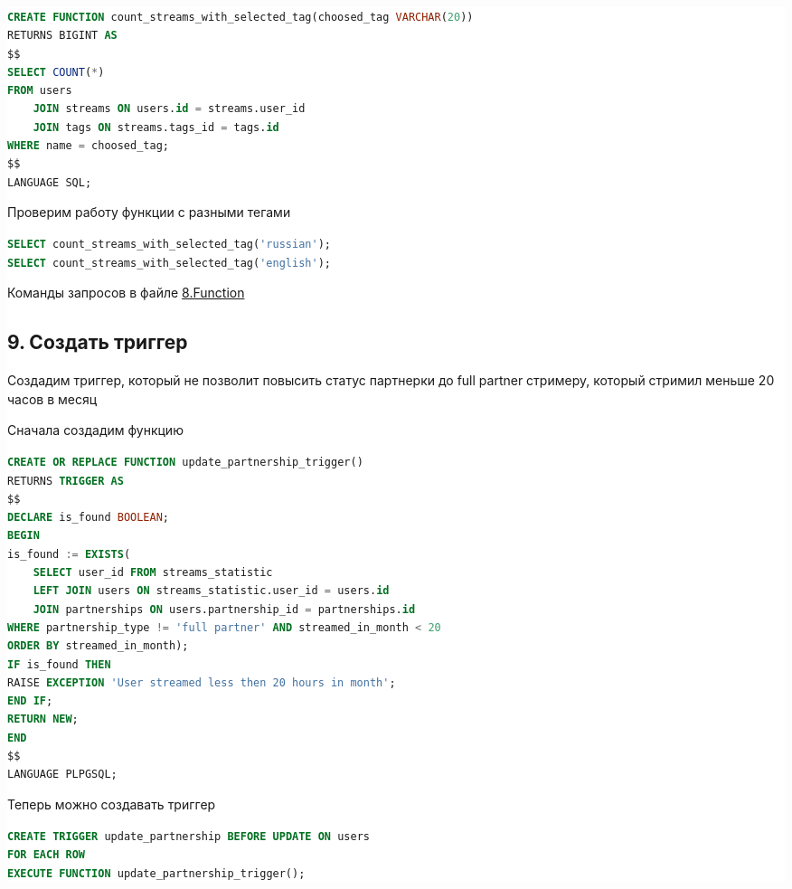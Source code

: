 ```sql
CREATE FUNCTION count_streams_with_selected_tag(choosed_tag VARCHAR(20))
RETURNS BIGINT AS
$$
SELECT COUNT(*)
FROM users
    JOIN streams ON users.id = streams.user_id
    JOIN tags ON streams.tags_id = tags.id
WHERE name = choosed_tag;
$$
LANGUAGE SQL;
```

Проверим работу функции с разными тегами

```sql
SELECT count_streams_with_selected_tag('russian');
SELECT count_streams_with_selected_tag('english');
```

Команды запросов в файле [8.Function](8.Function.TXT)

## 9. Создать триггер

Создадим триггер, который не позволит повысить статус партнерки до full partner стримеру, который стримил меньше 20 часов в месяц

Сначала создадим функцию

```sql
CREATE OR REPLACE FUNCTION update_partnership_trigger()
RETURNS TRIGGER AS
$$
DECLARE is_found BOOLEAN;
BEGIN
is_found := EXISTS(
    SELECT user_id FROM streams_statistic
    LEFT JOIN users ON streams_statistic.user_id = users.id
    JOIN partnerships ON users.partnership_id = partnerships.id
WHERE partnership_type != 'full partner' AND streamed_in_month < 20
ORDER BY streamed_in_month);
IF is_found THEN
RAISE EXCEPTION 'User streamed less then 20 hours in month';
END IF;
RETURN NEW;
END
$$
LANGUAGE PLPGSQL;
```

Теперь можно создавать триггер

```sql
CREATE TRIGGER update_partnership BEFORE UPDATE ON users
FOR EACH ROW
EXECUTE FUNCTION update_partnership_trigger();
```

